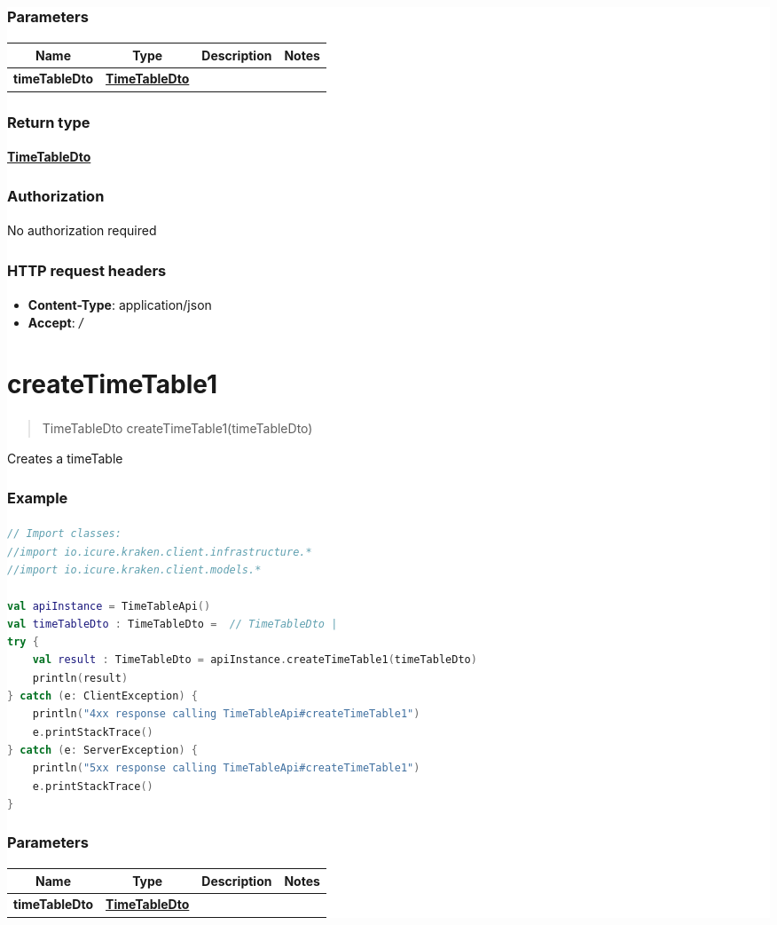### Parameters

Name | Type | Description  | Notes
------------- | ------------- | ------------- | -------------
 **timeTableDto** | [**TimeTableDto**](TimeTableDto.md)|  |

### Return type

[**TimeTableDto**](TimeTableDto.md)

### Authorization

No authorization required

### HTTP request headers

 - **Content-Type**: application/json
 - **Accept**: */*

<a name="createTimeTable1"></a>
# **createTimeTable1**
> TimeTableDto createTimeTable1(timeTableDto)

Creates a timeTable

### Example
```kotlin
// Import classes:
//import io.icure.kraken.client.infrastructure.*
//import io.icure.kraken.client.models.*

val apiInstance = TimeTableApi()
val timeTableDto : TimeTableDto =  // TimeTableDto | 
try {
    val result : TimeTableDto = apiInstance.createTimeTable1(timeTableDto)
    println(result)
} catch (e: ClientException) {
    println("4xx response calling TimeTableApi#createTimeTable1")
    e.printStackTrace()
} catch (e: ServerException) {
    println("5xx response calling TimeTableApi#createTimeTable1")
    e.printStackTrace()
}
```

### Parameters

Name | Type | Description  | Notes
------------- | ------------- | ------------- | -------------
 **timeTableDto** | [**TimeTableDto**](TimeTableDto.md)|  |
